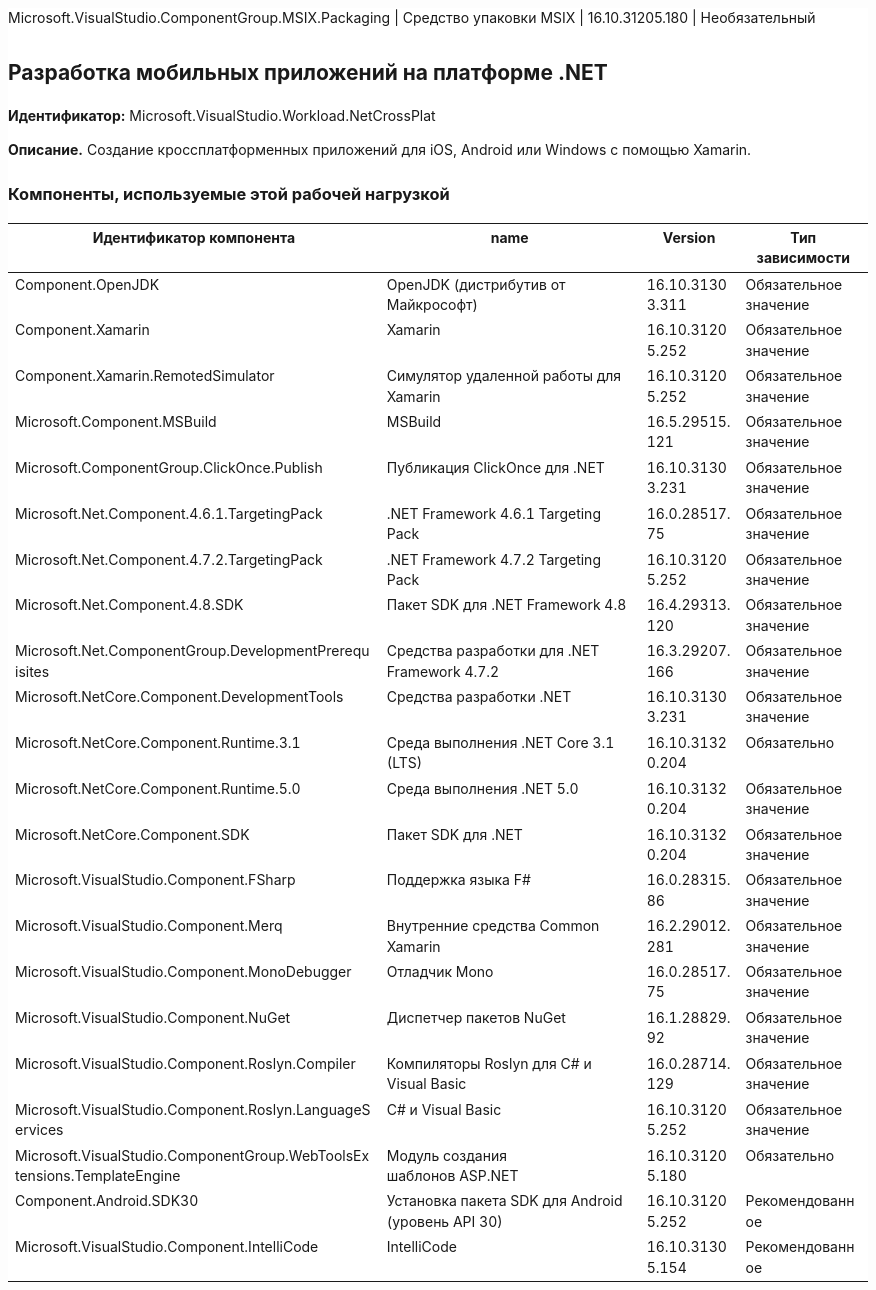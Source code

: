 Microsoft.VisualStudio.ComponentGroup.MSIX.Packaging | Средство упаковки MSIX | 16.10.31205.180 | Необязательный

## <a name="mobile-development-with-net"></a>Разработка мобильных приложений на платформе .NET

**Идентификатор:** Microsoft.VisualStudio.Workload.NetCrossPlat

**Описание.** Создание кроссплатформенных приложений для iOS, Android или Windows с помощью Xamarin.

### <a name="components-included-by-this-workload"></a>Компоненты, используемые этой рабочей нагрузкой

Идентификатор компонента | name | Version | Тип зависимости
--- | --- | --- | ---
Component.OpenJDK | OpenJDK (дистрибутив от Майкрософт) | 16.10.31303.311 | Обязательное значение
Component.Xamarin | Xamarin | 16.10.31205.252 | Обязательное значение
Component.Xamarin.RemotedSimulator | Симулятор удаленной работы для Xamarin | 16.10.31205.252 | Обязательное значение
Microsoft.Component.MSBuild | MSBuild | 16.5.29515.121 | Обязательное значение
Microsoft.ComponentGroup.ClickOnce.Publish | Публикация ClickOnce для .NET  | 16.10.31303.231 | Обязательное значение
Microsoft.Net.Component.4.6.1.TargetingPack | .NET Framework 4.6.1 Targeting Pack | 16.0.28517.75 | Обязательное значение
Microsoft.Net.Component.4.7.2.TargetingPack | .NET Framework 4.7.2 Targeting Pack | 16.10.31205.252 | Обязательное значение
Microsoft.Net.Component.4.8.SDK | Пакет SDK для .NET Framework 4.8 | 16.4.29313.120 | Обязательное значение
Microsoft.Net.ComponentGroup.DevelopmentPrerequisites | Средства разработки для .NET Framework 4.7.2 | 16.3.29207.166 | Обязательное значение
Microsoft.NetCore.Component.DevelopmentTools | Средства разработки .NET | 16.10.31303.231 | Обязательное значение
Microsoft.NetCore.Component.Runtime.3.1 | Среда выполнения .NET Core 3.1 (LTS) | 16.10.31320.204 | Обязательно
Microsoft.NetCore.Component.Runtime.5.0 | Среда выполнения .NET 5.0 | 16.10.31320.204 | Обязательное значение
Microsoft.NetCore.Component.SDK | Пакет SDK для .NET | 16.10.31320.204 | Обязательное значение
Microsoft.VisualStudio.Component.FSharp | Поддержка языка F# | 16.0.28315.86 | Обязательное значение
Microsoft.VisualStudio.Component.Merq | Внутренние средства Common Xamarin | 16.2.29012.281 | Обязательное значение
Microsoft.VisualStudio.Component.MonoDebugger | Отладчик Mono | 16.0.28517.75 | Обязательное значение
Microsoft.VisualStudio.Component.NuGet | Диспетчер пакетов NuGet | 16.1.28829.92 | Обязательное значение
Microsoft.VisualStudio.Component.Roslyn.Compiler | Компиляторы Roslyn для C# и Visual Basic | 16.0.28714.129 | Обязательное значение
Microsoft.VisualStudio.Component.Roslyn.LanguageServices | C# и Visual Basic | 16.10.31205.252 | Обязательное значение
Microsoft.VisualStudio.ComponentGroup.WebToolsExtensions.TemplateEngine | Модуль создания шаблонов ASP.NET | 16.10.31205.180 | Обязательно
Component.Android.SDK30 | Установка пакета SDK для Android (уровень API 30) | 16.10.31205.252 | Рекомендованное
Microsoft.VisualStudio.Component.IntelliCode | IntelliCode | 16.10.31305.154 | Рекомендованное
